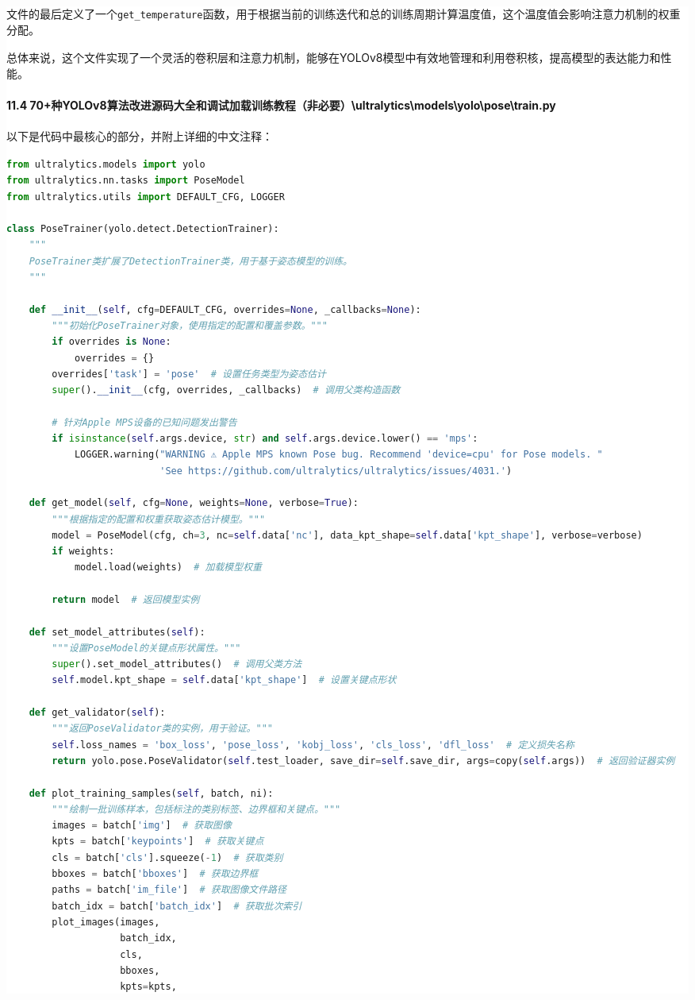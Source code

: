 文件的最后定义了一个`get_temperature`函数，用于根据当前的训练迭代和总的训练周期计算温度值，这个温度值会影响注意力机制的权重分配。

总体来说，这个文件实现了一个灵活的卷积层和注意力机制，能够在YOLOv8模型中有效地管理和利用卷积核，提高模型的表达能力和性能。

#### 11.4 70+种YOLOv8算法改进源码大全和调试加载训练教程（非必要）\ultralytics\models\yolo\pose\train.py

以下是代码中最核心的部分，并附上详细的中文注释：

```python
from ultralytics.models import yolo
from ultralytics.nn.tasks import PoseModel
from ultralytics.utils import DEFAULT_CFG, LOGGER

class PoseTrainer(yolo.detect.DetectionTrainer):
    """
    PoseTrainer类扩展了DetectionTrainer类，用于基于姿态模型的训练。
    """

    def __init__(self, cfg=DEFAULT_CFG, overrides=None, _callbacks=None):
        """初始化PoseTrainer对象，使用指定的配置和覆盖参数。"""
        if overrides is None:
            overrides = {}
        overrides['task'] = 'pose'  # 设置任务类型为姿态估计
        super().__init__(cfg, overrides, _callbacks)  # 调用父类构造函数

        # 针对Apple MPS设备的已知问题发出警告
        if isinstance(self.args.device, str) and self.args.device.lower() == 'mps':
            LOGGER.warning("WARNING ⚠️ Apple MPS known Pose bug. Recommend 'device=cpu' for Pose models. "
                           'See https://github.com/ultralytics/ultralytics/issues/4031.')

    def get_model(self, cfg=None, weights=None, verbose=True):
        """根据指定的配置和权重获取姿态估计模型。"""
        model = PoseModel(cfg, ch=3, nc=self.data['nc'], data_kpt_shape=self.data['kpt_shape'], verbose=verbose)
        if weights:
            model.load(weights)  # 加载模型权重

        return model  # 返回模型实例

    def set_model_attributes(self):
        """设置PoseModel的关键点形状属性。"""
        super().set_model_attributes()  # 调用父类方法
        self.model.kpt_shape = self.data['kpt_shape']  # 设置关键点形状

    def get_validator(self):
        """返回PoseValidator类的实例，用于验证。"""
        self.loss_names = 'box_loss', 'pose_loss', 'kobj_loss', 'cls_loss', 'dfl_loss'  # 定义损失名称
        return yolo.pose.PoseValidator(self.test_loader, save_dir=self.save_dir, args=copy(self.args))  # 返回验证器实例

    def plot_training_samples(self, batch, ni):
        """绘制一批训练样本，包括标注的类别标签、边界框和关键点。"""
        images = batch['img']  # 获取图像
        kpts = batch['keypoints']  # 获取关键点
        cls = batch['cls'].squeeze(-1)  # 获取类别
        bboxes = batch['bboxes']  # 获取边界框
        paths = batch['im_file']  # 获取图像文件路径
        batch_idx = batch['batch_idx']  # 获取批次索引
        plot_images(images,
                    batch_idx,
                    cls,
                    bboxes,
                    kpts=kpts,
```